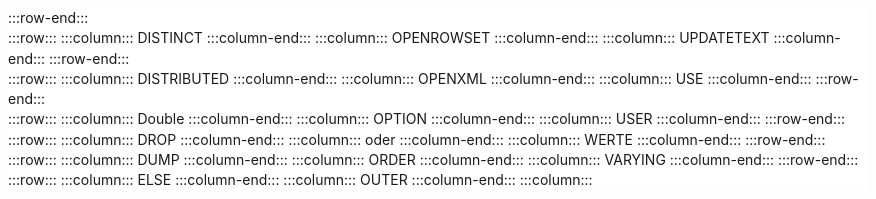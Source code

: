 :::row-end:::  
:::row:::
    :::column:::
        DISTINCT
    :::column-end:::
    :::column:::
        OPENROWSET
    :::column-end:::
    :::column:::
        UPDATETEXT
    :::column-end:::
:::row-end:::  
:::row:::
    :::column:::
        DISTRIBUTED
    :::column-end:::
    :::column:::
        OPENXML
    :::column-end:::
    :::column:::
        USE
    :::column-end:::
:::row-end:::  
:::row:::
    :::column:::
        Double
    :::column-end:::
    :::column:::
        OPTION
    :::column-end:::
    :::column:::
        USER
    :::column-end:::
:::row-end:::  
:::row:::
    :::column:::
        DROP
    :::column-end:::
    :::column:::
        oder
    :::column-end:::
    :::column:::
        WERTE
    :::column-end:::
:::row-end:::  
:::row:::
    :::column:::
        DUMP
    :::column-end:::
    :::column:::
        ORDER
    :::column-end:::
    :::column:::
        VARYING
    :::column-end:::
:::row-end:::  
:::row:::
    :::column:::
        ELSE
    :::column-end:::
    :::column:::
        OUTER
    :::column-end:::
    :::column:::